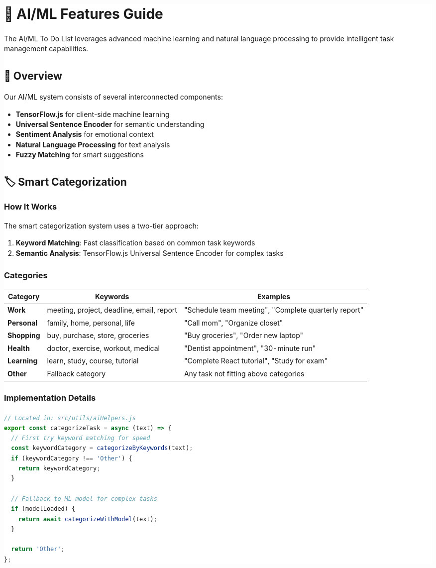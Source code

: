 # 🧠 AI/ML Features Guide

The AI/ML To Do List leverages advanced machine learning and natural language processing to provide intelligent task management capabilities.

## 🎯 Overview

Our AI/ML system consists of several interconnected components:

- **TensorFlow.js** for client-side machine learning
- **Universal Sentence Encoder** for semantic understanding
- **Sentiment Analysis** for emotional context
- **Natural Language Processing** for text analysis
- **Fuzzy Matching** for smart suggestions

## 🏷️ Smart Categorization

### How It Works

The smart categorization system uses a two-tier approach:

1. **Keyword Matching**: Fast classification based on common task keywords
2. **Semantic Analysis**: TensorFlow.js Universal Sentence Encoder for complex tasks

### Categories

| Category | Keywords | Examples |
|----------|----------|----------|
| **Work** | meeting, project, deadline, email, report | "Schedule team meeting", "Complete quarterly report" |
| **Personal** | family, home, personal, life | "Call mom", "Organize closet" |
| **Shopping** | buy, purchase, store, groceries | "Buy groceries", "Order new laptop" |
| **Health** | doctor, exercise, workout, medical | "Dentist appointment", "30-minute run" |
| **Learning** | learn, study, course, tutorial | "Complete React tutorial", "Study for exam" |
| **Other** | Fallback category | Any task not fitting above categories |

### Implementation Details

```javascript
// Located in: src/utils/aiHelpers.js
export const categorizeTask = async (text) => {
  // First try keyword matching for speed
  const keywordCategory = categorizeByKeywords(text);
  if (keywordCategory !== 'Other') {
    return keywordCategory;
  }
  
  // Fallback to ML model for complex tasks
  if (modelLoaded) {
    return await categorizeWithModel(text);
  }
  
  return 'Other';
};
```
